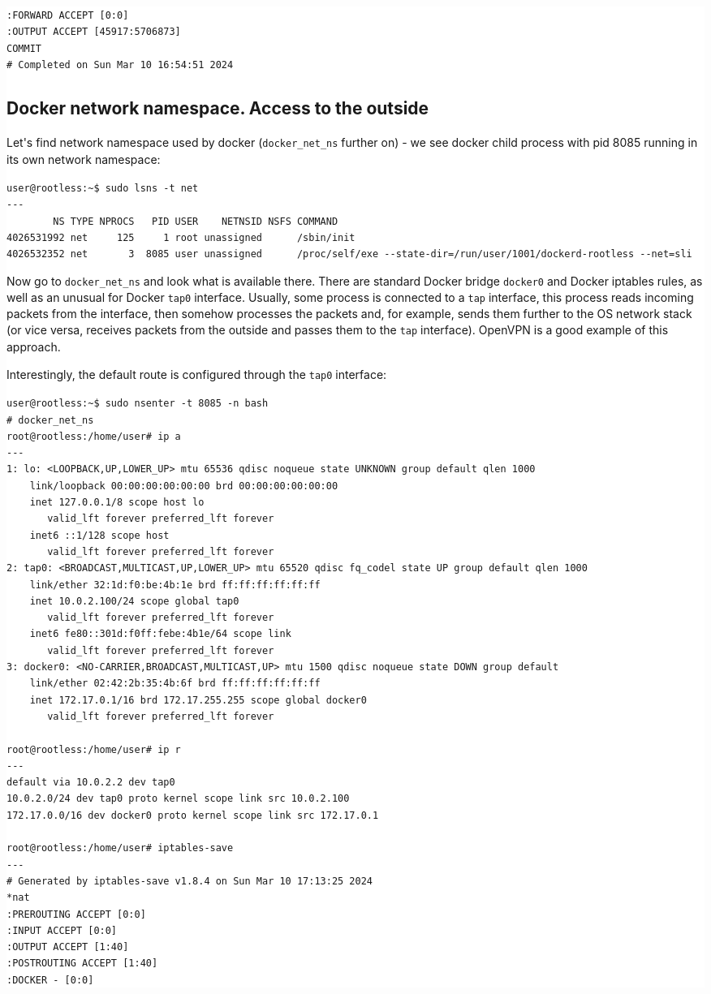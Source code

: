 ```shell
:FORWARD ACCEPT [0:0]
:OUTPUT ACCEPT [45917:5706873]
COMMIT
# Completed on Sun Mar 10 16:54:51 2024
```

## Docker network namespace. Access to the outside
Let's find network namespace used by docker (`docker_net_ns` further on) - we see docker child process with pid 8085 running in its own network namespace:
```shell
user@rootless:~$ sudo lsns -t net
---
        NS TYPE NPROCS   PID USER    NETNSID NSFS COMMAND
4026531992 net     125     1 root unassigned      /sbin/init
4026532352 net       3  8085 user unassigned      /proc/self/exe --state-dir=/run/user/1001/dockerd-rootless --net=sli
```
Now go to `docker_net_ns` and look what is available there. There are standard Docker bridge `docker0` and Docker iptables rules, as well as an unusual for Docker `tap0` interface. Usually, some process is connected to  a `tap` interface, this process reads incoming packets from the interface, then somehow processes the packets and, for example, sends them further to the OS network stack (or vice versa, receives packets from the outside and passes them to the `tap` interface). OpenVPN is a good example of this approach. 

Interestingly, the default route is configured through the `tap0` interface:
```shell
user@rootless:~$ sudo nsenter -t 8085 -n bash
# docker_net_ns
root@rootless:/home/user# ip a
---
1: lo: <LOOPBACK,UP,LOWER_UP> mtu 65536 qdisc noqueue state UNKNOWN group default qlen 1000
    link/loopback 00:00:00:00:00:00 brd 00:00:00:00:00:00
    inet 127.0.0.1/8 scope host lo
       valid_lft forever preferred_lft forever
    inet6 ::1/128 scope host 
       valid_lft forever preferred_lft forever
2: tap0: <BROADCAST,MULTICAST,UP,LOWER_UP> mtu 65520 qdisc fq_codel state UP group default qlen 1000
    link/ether 32:1d:f0:be:4b:1e brd ff:ff:ff:ff:ff:ff
    inet 10.0.2.100/24 scope global tap0
       valid_lft forever preferred_lft forever
    inet6 fe80::301d:f0ff:febe:4b1e/64 scope link 
       valid_lft forever preferred_lft forever
3: docker0: <NO-CARRIER,BROADCAST,MULTICAST,UP> mtu 1500 qdisc noqueue state DOWN group default 
    link/ether 02:42:2b:35:4b:6f brd ff:ff:ff:ff:ff:ff
    inet 172.17.0.1/16 brd 172.17.255.255 scope global docker0
       valid_lft forever preferred_lft forever

root@rootless:/home/user# ip r
---
default via 10.0.2.2 dev tap0 
10.0.2.0/24 dev tap0 proto kernel scope link src 10.0.2.100 
172.17.0.0/16 dev docker0 proto kernel scope link src 172.17.0.1 
       
root@rootless:/home/user# iptables-save
---
# Generated by iptables-save v1.8.4 on Sun Mar 10 17:13:25 2024
*nat
:PREROUTING ACCEPT [0:0]
:INPUT ACCEPT [0:0]
:OUTPUT ACCEPT [1:40]
:POSTROUTING ACCEPT [1:40]
:DOCKER - [0:0]
```